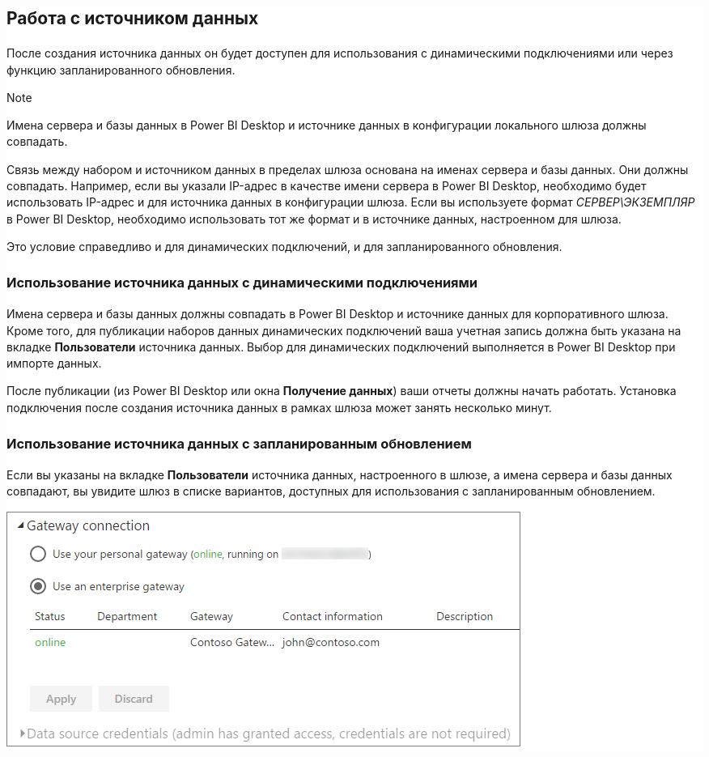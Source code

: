 ## <a name="using-the-data-source"></a>Работа с источником данных
После создания источника данных он будет доступен для использования с динамическими подключениями или через функцию запланированного обновления.

> [!NOTE]
> Имена сервера и базы данных в Power BI Desktop и источнике данных в конфигурации локального шлюза должны совпадать.
> 
> 

Связь между набором и источником данных в пределах шлюза основана на именах сервера и базы данных. Они должны совпадать. Например, если вы указали IP-адрес в качестве имени сервера в Power BI Desktop, необходимо будет использовать IP-адрес и для источника данных в конфигурации шлюза. Если вы используете формат *СЕРВЕР\ЭКЗЕМПЛЯР* в Power BI Desktop, необходимо использовать тот же формат и в источнике данных, настроенном для шлюза.

Это условие справедливо и для динамических подключений, и для запланированного обновления.

### <a name="using-the-data-source-with-live-connections"></a>Использование источника данных с динамическими подключениями
Имена сервера и базы данных должны совпадать в Power BI Desktop и источнике данных для корпоративного шлюза. Кроме того, для публикации наборов данных динамических подключений ваша учетная запись должна быть указана на вкладке **Пользователи** источника данных. Выбор для динамических подключений выполняется в Power BI Desktop при импорте данных.

После публикации (из Power BI Desktop или окна **Получение данных**) ваши отчеты должны начать работать. Установка подключения после создания источника данных в рамках шлюза может занять несколько минут.

### <a name="using-the-data-source-with-scheduled-refresh"></a>Использование источника данных с запланированным обновлением
Если вы указаны на вкладке **Пользователи** источника данных, настроенного в шлюзе, а имена сервера и базы данных совпадают, вы увидите шлюз в списке вариантов, доступных для использования с запланированным обновлением.

![](media/service-gateway-enterprise-manage-ssas/powerbi-gateway-enterprise-schedule-refresh.png)

